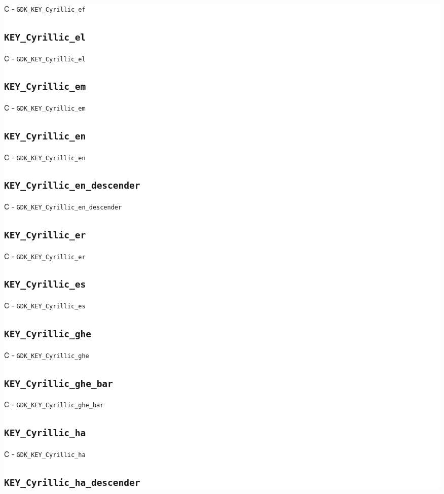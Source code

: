 

C - `GDK_KEY_Cyrillic_ef`

## `KEY_Cyrillic_el`



C - `GDK_KEY_Cyrillic_el`

## `KEY_Cyrillic_em`



C - `GDK_KEY_Cyrillic_em`

## `KEY_Cyrillic_en`



C - `GDK_KEY_Cyrillic_en`

## `KEY_Cyrillic_en_descender`



C - `GDK_KEY_Cyrillic_en_descender`

## `KEY_Cyrillic_er`



C - `GDK_KEY_Cyrillic_er`

## `KEY_Cyrillic_es`



C - `GDK_KEY_Cyrillic_es`

## `KEY_Cyrillic_ghe`



C - `GDK_KEY_Cyrillic_ghe`

## `KEY_Cyrillic_ghe_bar`



C - `GDK_KEY_Cyrillic_ghe_bar`

## `KEY_Cyrillic_ha`



C - `GDK_KEY_Cyrillic_ha`

## `KEY_Cyrillic_ha_descender`
